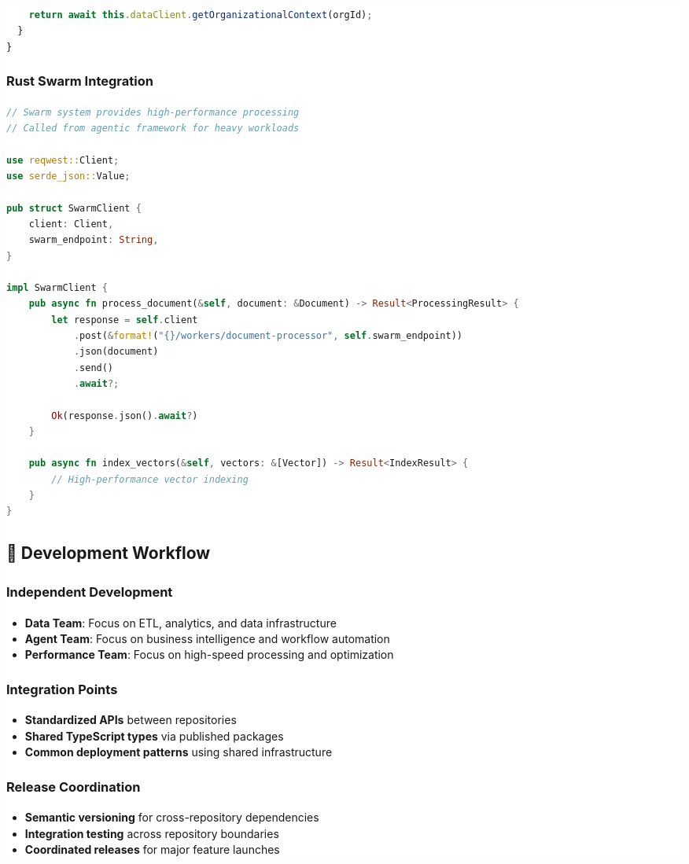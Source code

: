 ```typescript
    return await this.dataClient.getOrganizationalContext(orgId);
  }
}
```

### **Rust Swarm Integration**
```rust
// Swarm system provides high-performance processing
// Called from agentic framework for heavy workloads

use reqwest::Client;
use serde_json::Value;

pub struct SwarmClient {
    client: Client,
    swarm_endpoint: String,
}

impl SwarmClient {
    pub async fn process_document(&self, document: &Document) -> Result<ProcessingResult> {
        let response = self.client
            .post(&format!("{}/workers/document-processor", self.swarm_endpoint))
            .json(document)
            .send()
            .await?;

        Ok(response.json().await?)
    }

    pub async fn index_vectors(&self, vectors: &[Vector]) -> Result<IndexResult> {
        // High-performance vector indexing
    }
}
```

## 🚀 **Development Workflow**

### **Independent Development**
- **Data Team**: Focus on ETL, analytics, and data infrastructure
- **Agent Team**: Focus on business intelligence and workflow automation
- **Performance Team**: Focus on high-speed processing and optimization

### **Integration Points**
- **Standardized APIs** between repositories
- **Shared TypeScript types** via published packages
- **Common deployment patterns** using shared infrastructure

### **Release Coordination**
- **Semantic versioning** for cross-repository dependencies
- **Integration testing** across repository boundaries
- **Coordinated releases** for major feature launches

